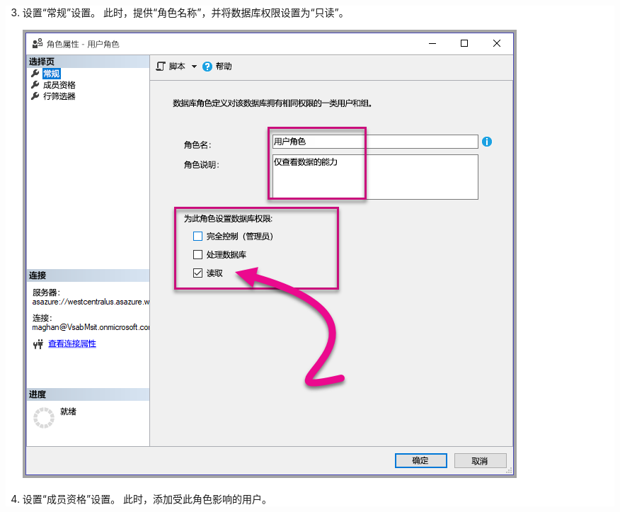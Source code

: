 3. 设置“常规”设置。  此时，提供“角色名称”，并将数据库权限设置为“只读”。

    ![创建角色 - 设置“常规”设置](media/embedded-row-level-security/azure-analysis-services-database-create-role-general-settings.png)

4. 设置“成员资格”设置。 此时，添加受此角色影响的用户。
